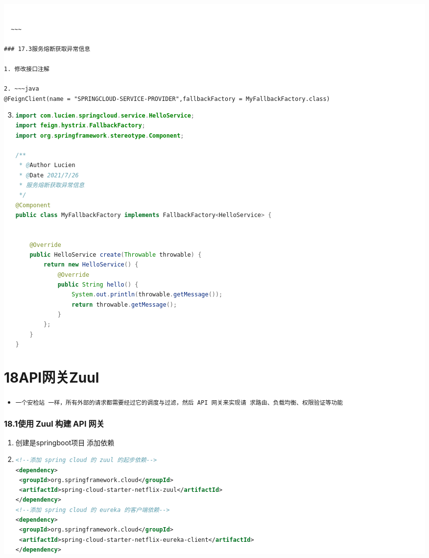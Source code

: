    ~~~
     
     
     ~~~

### 17.3服务熔断获取异常信息

1. 修改接口注解

2. ~~~java
   @FeignClient(name = "SPRINGCLOUD-SERVICE-PROVIDER",fallbackFactory = MyFallbackFactory.class)
   ~~~

3. ~~~Java
   import com.lucien.springcloud.service.HelloService;
   import feign.hystrix.FallbackFactory;
   import org.springframework.stereotype.Component;
   
   /**
    * @Author Lucien
    * @Date 2021/7/26
    * 服务熔断获取异常信息
    */
   @Component
   public class MyFallbackFactory implements FallbackFactory<HelloService> {
   
   
       @Override
       public HelloService create(Throwable throwable) {
           return new HelloService() {
               @Override
               public String hello() {
                   System.out.println(throwable.getMessage());
                   return throwable.getMessage();
               }
           };
       }
   }
   ~~~

# 18API网关Zuul

- `一个安检站 一样，所有外部的请求都需要经过它的调度与过滤，然后 API 网关来实现请 求路由、负载均衡、权限验证等功能`

### 18.1使用 Zuul 构建 API 网关

1. 创建是springboot项目 添加依赖

2. ~~~xml
   <!--添加 spring cloud 的 zuul 的起步依赖-->
   <dependency>
    <groupId>org.springframework.cloud</groupId>
    <artifactId>spring-cloud-starter-netflix-zuul</artifactId>
   </dependency>
   <!--添加 spring cloud 的 eureka 的客户端依赖-->
   <dependency>
    <groupId>org.springframework.cloud</groupId>
    <artifactId>spring-cloud-starter-netflix-eureka-client</artifactId>
   </dependency>
   ~~~
